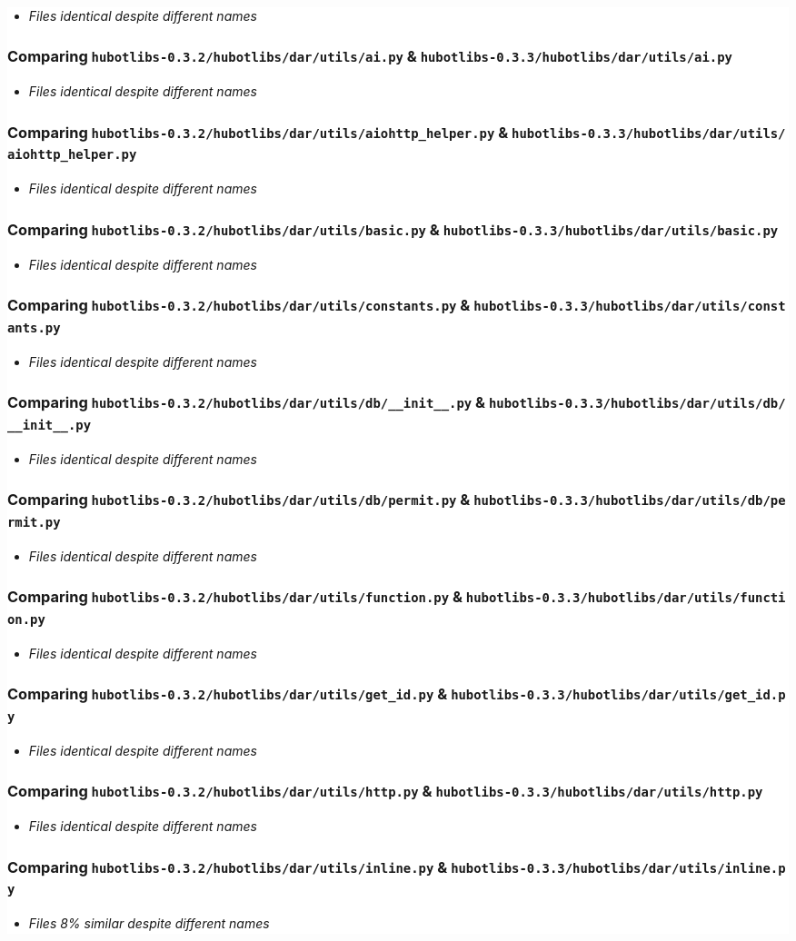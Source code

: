  * *Files identical despite different names*

### Comparing `hubotlibs-0.3.2/hubotlibs/dar/utils/ai.py` & `hubotlibs-0.3.3/hubotlibs/dar/utils/ai.py`

 * *Files identical despite different names*

### Comparing `hubotlibs-0.3.2/hubotlibs/dar/utils/aiohttp_helper.py` & `hubotlibs-0.3.3/hubotlibs/dar/utils/aiohttp_helper.py`

 * *Files identical despite different names*

### Comparing `hubotlibs-0.3.2/hubotlibs/dar/utils/basic.py` & `hubotlibs-0.3.3/hubotlibs/dar/utils/basic.py`

 * *Files identical despite different names*

### Comparing `hubotlibs-0.3.2/hubotlibs/dar/utils/constants.py` & `hubotlibs-0.3.3/hubotlibs/dar/utils/constants.py`

 * *Files identical despite different names*

### Comparing `hubotlibs-0.3.2/hubotlibs/dar/utils/db/__init__.py` & `hubotlibs-0.3.3/hubotlibs/dar/utils/db/__init__.py`

 * *Files identical despite different names*

### Comparing `hubotlibs-0.3.2/hubotlibs/dar/utils/db/permit.py` & `hubotlibs-0.3.3/hubotlibs/dar/utils/db/permit.py`

 * *Files identical despite different names*

### Comparing `hubotlibs-0.3.2/hubotlibs/dar/utils/function.py` & `hubotlibs-0.3.3/hubotlibs/dar/utils/function.py`

 * *Files identical despite different names*

### Comparing `hubotlibs-0.3.2/hubotlibs/dar/utils/get_id.py` & `hubotlibs-0.3.3/hubotlibs/dar/utils/get_id.py`

 * *Files identical despite different names*

### Comparing `hubotlibs-0.3.2/hubotlibs/dar/utils/http.py` & `hubotlibs-0.3.3/hubotlibs/dar/utils/http.py`

 * *Files identical despite different names*

### Comparing `hubotlibs-0.3.2/hubotlibs/dar/utils/inline.py` & `hubotlibs-0.3.3/hubotlibs/dar/utils/inline.py`

 * *Files 8% similar despite different names*
